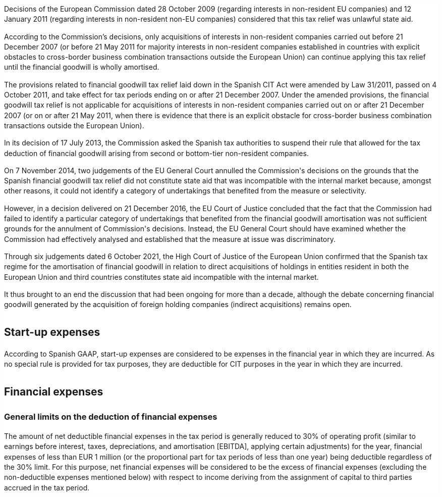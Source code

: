 Decisions of the European Commission dated 28 October 2009 (regarding interests in non-resident EU companies) and 12 January 2011 (regarding interests in non-resident non-EU companies) considered that this tax relief was unlawful state aid.

According to the Commission’s decisions, only acquisitions of interests in non-resident companies carried out before 21 December 2007 (or before 21 May 2011 for majority interests in non-resident companies established in countries with explicit obstacles to cross-border business combination transactions outside the European Union) can continue applying this tax relief until the financial goodwill is wholly amortised.

The provisions related to financial goodwill tax relief laid down in the Spanish CIT Act were amended by Law 31/2011, passed on 4 October 2011, and take effect for tax periods ending on or after 21 December 2007. Under the amended provisions, the financial goodwill tax relief is not applicable for acquisitions of interests in non-resident companies carried out on or after 21 December 2007 (or on or after 21 May 2011, when there is evidence that there is an explicit obstacle for cross-border business combination transactions outside the European Union).

In its decision of 17 July 2013, the Commission asked the Spanish tax authorities to suspend their rule that allowed for the tax deduction of financial goodwill arising from second or bottom-tier non-resident companies.

On 7 November 2014, two judgements of the EU General Court annulled the Commission's decisions on the grounds that the Spanish financial goodwill tax relief did not constitute state aid that was incompatible with the internal market because, amongst other reasons, it could not identify a category of undertakings that benefited from the measure or selectivity.

However, in a decision delivered on 21 December 2016, the EU Court of Justice concluded that the fact that the Commission had failed to identify a particular category of undertakings that benefited from the financial goodwill amortisation was not sufficient grounds for the annulment of Commission's decisions. Instead, the EU General Court should have examined whether the Commission had effectively analysed and established that the measure at issue was discriminatory.

Through six judgements dated 6 October 2021, the High Court of Justice of the European Union confirmed that the Spanish tax regime for the amortisation of financial goodwill in relation to direct acquisitions of holdings in entities resident in both the European Union and third countries constitutes state aid incompatible with the internal market.

It thus brought to an end the discussion that had been ongoing for more than a decade, although the debate concerning financial goodwill generated by the acquisition of foreign holding companies (indirect acquisitions) remains open.

## Start-up expenses

According to Spanish GAAP, start-up expenses are considered to be expenses in the financial year in which they are incurred. As no special rule is provided for tax purposes, they are deductible for CIT purposes in the year in which they are incurred.

## Financial expenses

### General limits on the deduction of financial expenses

The amount of net deductible financial expenses in the tax period is generally reduced to 30% of operating profit (similar to earnings before interest, taxes, depreciations, and amortisation [EBITDA], applying certain adjustments) for the year, financial expenses of less than EUR 1 million (or the proportional part for tax periods of less than one year) being deductible regardless of the 30% limit. For this purpose, net financial expenses will be considered to be the excess of financial expenses (excluding the non-deductible expenses mentioned below) with respect to income deriving from the assignment of capital to third parties accrued in the tax period.
